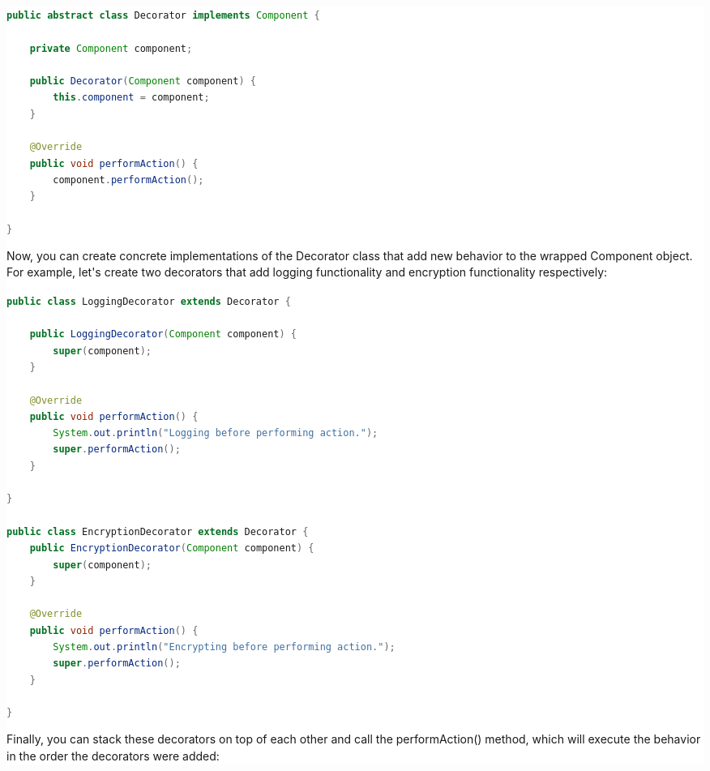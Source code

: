 ```java
public abstract class Decorator implements Component {

    private Component component;

    public Decorator(Component component) {
        this.component = component;
    }

    @Override
    public void performAction() {
        component.performAction();
    }

}
```

Now, you can create concrete implementations of the Decorator class that add new behavior to the wrapped Component object. For example, let's create
two decorators that add logging functionality and encryption functionality respectively:

```java
public class LoggingDecorator extends Decorator {

    public LoggingDecorator(Component component) {
        super(component);
    }

    @Override
    public void performAction() {
        System.out.println("Logging before performing action.");
        super.performAction();
    }

}

public class EncryptionDecorator extends Decorator {
    public EncryptionDecorator(Component component) {
        super(component);
    }

    @Override
    public void performAction() {
        System.out.println("Encrypting before performing action.");
        super.performAction();
    }

}
```

Finally, you can stack these decorators on top of each other and call the performAction() method, which will execute the behavior in the order the
decorators were added:
